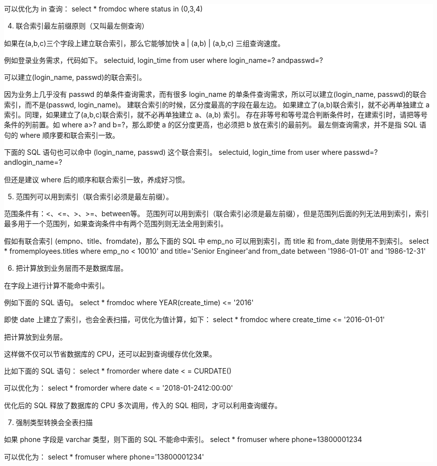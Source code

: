 可以优化为 in 查询：
select * fromdoc where status in (0,3,4)

4. 联合索引最左前缀原则（又叫最左侧查询）

如果在(a,b,c)三个字段上建立联合索引，那么它能够加快 a | (a,b) | (a,b,c) 三组查询速度。

例如登录业务需求，代码如下。
selectuid, login_time from user where login_name=? andpasswd=?

可以建立(login_name, passwd)的联合索引。

因为业务上几乎没有 passwd 的单条件查询需求，而有很多 login_name 的单条件查询需求，所以可以建立(login_name, passwd)的联合索引，而不是(passwd, login_name)。
建联合索引的时候，区分度最高的字段在最左边。
如果建立了(a,b)联合索引，就不必再单独建立 a 索引。同理，如果建立了(a,b,c)联合索引，就不必再单独建立 a、(a,b) 索引。
存在非等号和等号混合判断条件时，在建索引时，请把等号条件的列前置。如     where a>? and b=?，那么即使 a 的区分度更高，也必须把 b 放在索引的最前列。
最左侧查询需求，并不是指 SQL 语句的 where 顺序要和联合索引一致。

下面的 SQL 语句也可以命中 (login_name, passwd) 这个联合索引。
selectuid, login_time from user where passwd=? andlogin_name=?

但还是建议 where 后的顺序和联合索引一致，养成好习惯。

5. 范围列可以用到索引（联合索引必须是最左前缀）。

范围条件有：<、<=、>、>=、between等。
范围列可以用到索引（联合索引必须是最左前缀），但是范围列后面的列无法用到索引，索引最多用于一个范围列，如果查询条件中有两个范围列则无法全用到索引。

假如有联合索引 (empno、title、fromdate)，那么下面的 SQL 中 emp_no 可以用到索引，而 title 和 from_date 则使用不到索引。
select * fromemployees.titles where emp_no < 10010' and title='Senior Engineer'and from_date between '1986-01-01' and '1986-12-31'

6. 把计算放到业务层而不是数据库层。

在字段上进行计算不能命中索引。

例如下面的 SQL 语句。
select * fromdoc where YEAR(create_time) <= '2016'

即使 date 上建立了索引，也会全表扫描，可优化为值计算，如下：
select * fromdoc where create_time <= '2016-01-01'

把计算放到业务层。

这样做不仅可以节省数据库的 CPU，还可以起到查询缓存优化效果。

比如下面的 SQL 语句：
select * fromorder where date < = CURDATE()

可以优化为：
select * fromorder where date < = '2018-01-2412:00:00'

优化后的 SQL 释放了数据库的 CPU 多次调用，传入的 SQL 相同，才可以利用查询缓存。

7. 强制类型转换会全表扫描

如果 phone 字段是 varchar 类型，则下面的 SQL 不能命中索引。
 select * fromuser where phone=13800001234

可以优化为：
select * fromuser where phone='13800001234'
